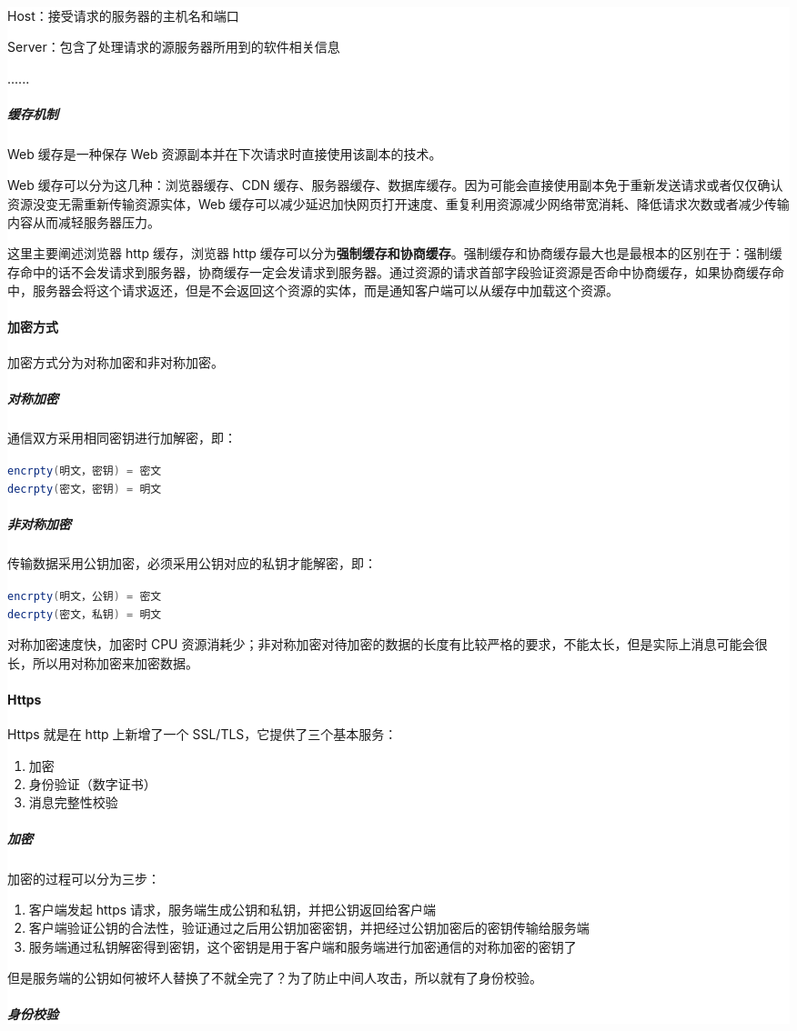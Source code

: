 Host：接受请求的服务器的主机名和端口

Server：包含了处理请求的源服务器所用到的软件相关信息

......

##### 缓存机制

Web 缓存是一种保存 Web 资源副本并在下次请求时直接使用该副本的技术。

Web 缓存可以分为这几种：浏览器缓存、CDN 缓存、服务器缓存、数据库缓存。因为可能会直接使用副本免于重新发送请求或者仅仅确认资源没变无需重新传输资源实体，Web 缓存可以减少延迟加快网页打开速度、重复利用资源减少网络带宽消耗、降低请求次数或者减少传输内容从而减轻服务器压力。

这里主要阐述浏览器 http 缓存，浏览器 http 缓存可以分为**强制缓存和协商缓存**。强制缓存和协商缓存最大也是最根本的区别在于：强制缓存命中的话不会发请求到服务器，协商缓存一定会发请求到服务器。通过资源的请求首部字段验证资源是否命中协商缓存，如果协商缓存命中，服务器会将这个请求返还，但是不会返回这个资源的实体，而是通知客户端可以从缓存中加载这个资源。

#### 加密方式

加密方式分为对称加密和非对称加密。

##### 对称加密

通信双方采用相同密钥进行加解密，即：

```java
encrpty(明文，密钥) = 密文
decrpty(密文，密钥) = 明文
```

##### 非对称加密

传输数据采用公钥加密，必须采用公钥对应的私钥才能解密，即：

```java
encrpty(明文，公钥) = 密文
decrpty(密文，私钥) = 明文
```

对称加密速度快，加密时 CPU 资源消耗少；非对称加密对待加密的数据的长度有比较严格的要求，不能太长，但是实际上消息可能会很长，所以用对称加密来加密数据。

#### Https

Https 就是在 http 上新增了一个 SSL/TLS，它提供了三个基本服务：

1. 加密
2. 身份验证（数字证书）
3. 消息完整性校验

##### 加密

加密的过程可以分为三步：

1. 客户端发起 https 请求，服务端生成公钥和私钥，并把公钥返回给客户端
2. 客户端验证公钥的合法性，验证通过之后用公钥加密密钥，并把经过公钥加密后的密钥传输给服务端
3. 服务端通过私钥解密得到密钥，这个密钥是用于客户端和服务端进行加密通信的对称加密的密钥了

但是服务端的公钥如何被坏人替换了不就全完了？为了防止中间人攻击，所以就有了身份校验。

##### 身份校验
